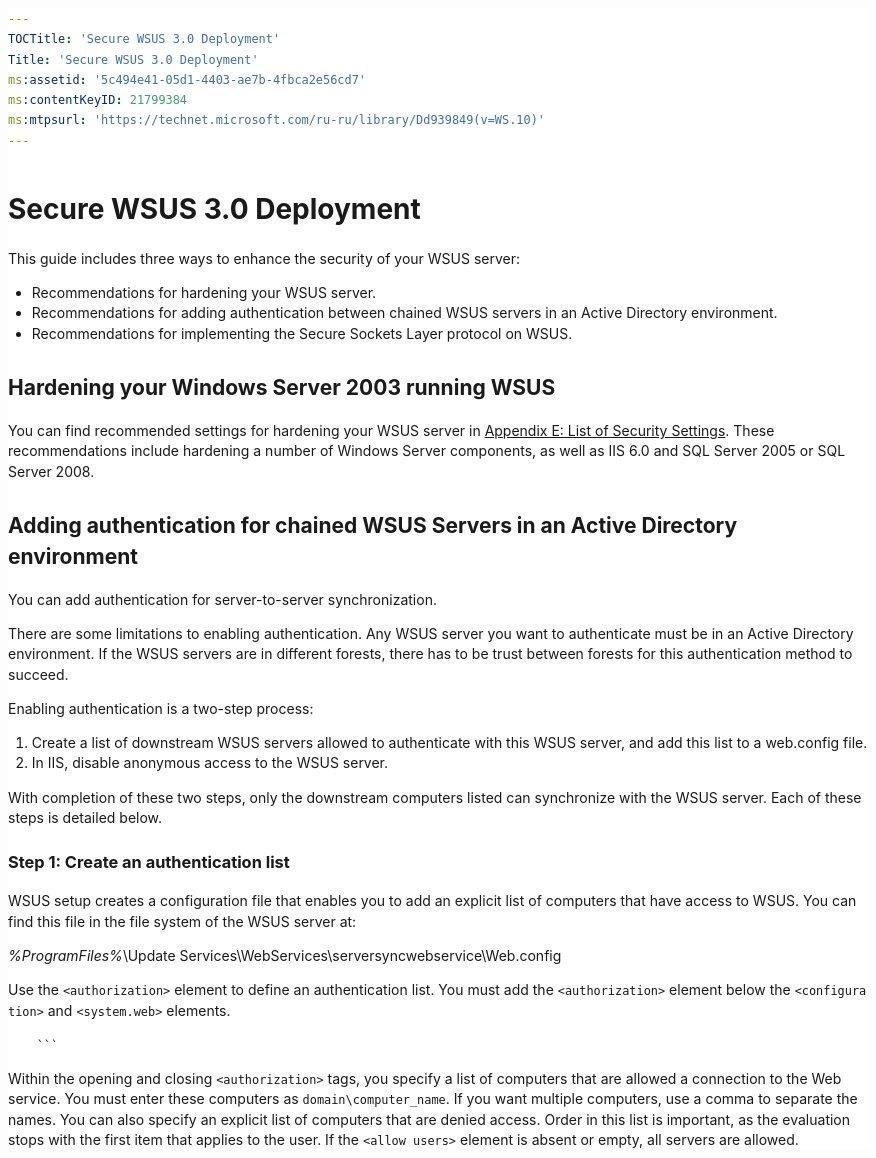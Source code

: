 ```yaml
---
TOCTitle: 'Secure WSUS 3.0 Deployment'
Title: 'Secure WSUS 3.0 Deployment'
ms:assetid: '5c494e41-05d1-4403-ae7b-4fbca2e56cd7'
ms:contentKeyID: 21799384
ms:mtpsurl: 'https://technet.microsoft.com/ru-ru/library/Dd939849(v=WS.10)'
---
```


Secure WSUS 3.0 Deployment
==========================

This guide includes three ways to enhance the security of your WSUS server:

-   Recommendations for hardening your WSUS server.
-   Recommendations for adding authentication between chained WSUS servers in an Active Directory environment.
-   Recommendations for implementing the Secure Sockets Layer protocol on WSUS.

Hardening your Windows Server 2003 running WSUS
-----------------------------------------------

You can find recommended settings for hardening your WSUS server in [Appendix E: List of Security Settings](https://technet.microsoft.com/0b284e97-679b-4d0f-83e5-99e68bce5fb9). These recommendations include hardening a number of Windows Server components, as well as IIS 6.0 and SQL Server 2005 or SQL Server 2008.

Adding authentication for chained WSUS Servers in an Active Directory environment
---------------------------------------------------------------------------------

You can add authentication for server-to-server synchronization.

There are some limitations to enabling authentication. Any WSUS server you want to authenticate must be in an Active Directory environment. If the WSUS servers are in different forests, there has to be trust between forests for this authentication method to succeed.

Enabling authentication is a two-step process:

1.  Create a list of downstream WSUS servers allowed to authenticate with this WSUS server, and add this list to a web.config file.
2.  In IIS, disable anonymous access to the WSUS server.

With completion of these two steps, only the downstream computers listed can synchronize with the WSUS server. Each of these steps is detailed below.

### Step 1: Create an authentication list

WSUS setup creates a configuration file that enables you to add an explicit list of computers that have access to WSUS. You can find this file in the file system of the WSUS server at:

*%ProgramFiles%*\\Update Services\\WebServices\\serversyncwebservice\\Web.config

Use the `<authorization>` element to define an authentication list. You must add the `<authorization>` element below the `<configuration>` and `<system.web>` elements.

        ```
Within the opening and closing `<authorization>` tags, you specify a list of computers that are allowed a connection to the Web service. You must enter these computers as `domain\computer_name`. If you want multiple computers, use a comma to separate the names. You can also specify an explicit list of computers that are denied access. Order in this list is important, as the evaluation stops with the first item that applies to the user. If the `<allow users>` element is absent or empty, all servers are allowed.

